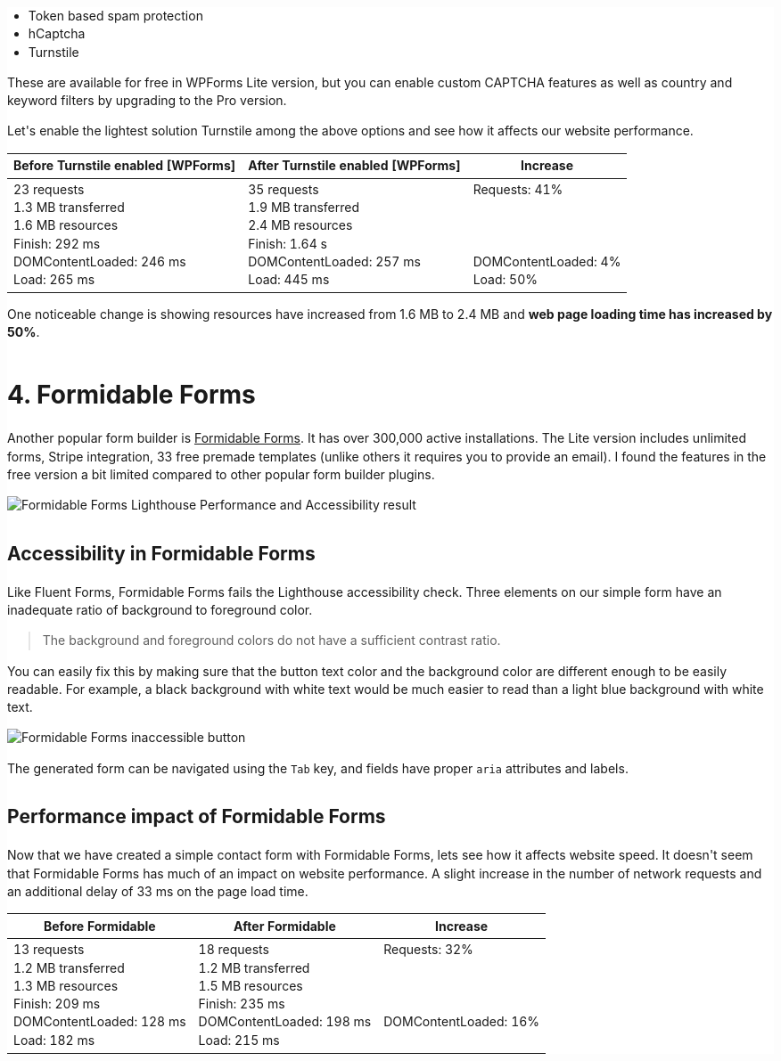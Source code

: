 - Token based spam protection
- hCaptcha
- Turnstile

These are available for free in WPForms Lite version, but you can enable custom CAPTCHA features as well as country and keyword filters by upgrading to the Pro version. 

Let's enable the lightest solution Turnstile among the above options and see how it affects our website performance.

| Before Turnstile enabled [WPForms]                                                                                  	| After Turnstile enabled [WPForms]                                                                                   	| Increase                                                       	|
|---------------------------------------------------------------------------------------------------------------------	|---------------------------------------------------------------------------------------------------------------------	|----------------------------------------------------------------	|
| 23 requests<br>1.3 MB transferred<br>1.6 MB resources<br>Finish: 292 ms<br>DOMContentLoaded: 246 ms<br>Load: 265 ms 	| 35 requests<br>1.9 MB transferred<br>2.4 MB resources<br>Finish: 1.64 s<br>DOMContentLoaded: 257 ms<br>Load: 445 ms 	| Requests: 41%<br><br><br><br>DOMContentLoaded: 4%<br>Load: 50% 	|

One noticeable change is showing resources have increased from 1.6 MB to 2.4 MB and __web page loading time has increased by 50%__.

# 4. Formidable Forms

Another popular form builder is [Formidable Forms](https://wordpress.org/plugins/formidable/). It has over 300,000 active installations. The Lite version includes unlimited forms, Stripe integration, 33 free premade templates (unlike others it requires you to provide an email). I found the features in the free version a bit limited compared to other popular form builder plugins.

![Formidable Forms Lighthouse Performance and Accessibility result](/blog/assets/posts/best-wp-form/ff-lighthouse.png "Formidable Forms Lighthouse Performance and Accessibility result")

## Accessibility in Formidable Forms

Like Fluent Forms, Formidable Forms fails the Lighthouse accessibility check. Three elements on our simple form have an inadequate ratio of background to foreground color.

> The background and foreground colors do not have a sufficient contrast ratio.

You can easily fix this by making sure that the button text color and the background color are different enough to be easily readable. For example, a black background with white text would be much easier to read than a light blue background with white text.

![Formidable Forms inaccessible button](/blog/assets/posts/best-wp-form/ff-inaccessible-elements.png "Formidable Forms inaccessible button")

The generated form can be navigated using the `Tab` key, and fields have proper `aria` attributes and labels.

## Performance impact of Formidable Forms

Now that we have created a simple contact form with Formidable Forms, lets see how it affects website speed. It doesn't seem that Formidable Forms has much of an impact on website performance. A slight increase in the number of network requests and an additional delay of 33 ms on the page load time.

| Before Formidable                                                                                                   	| After Formidable                                                                                                    	| Increase                                           	|
|---------------------------------------------------------------------------------------------------------------------	|---------------------------------------------------------------------------------------------------------------------	|----------------------------------------------------	|
| 13 requests<br>1.2 MB transferred<br>1.3 MB resources<br>Finish: 209 ms<br>DOMContentLoaded: 128 ms<br>Load: 182 ms 	| 18 requests<br>1.2 MB transferred<br>1.5 MB resources<br>Finish: 235 ms<br>DOMContentLoaded: 198 ms<br>Load: 215 ms 	| Requests: 32%<br><br><br><br>DOMContentLoaded: 16% 	|
